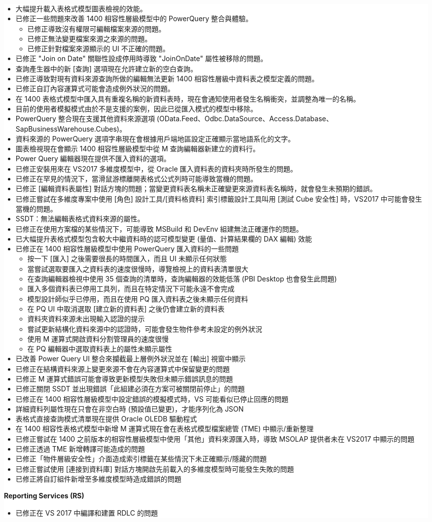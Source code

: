 - 大幅提升載入表格式模型圖表檢視的效能。
- 已修正一些問題來改善 1400 相容性層級模型中的 PowerQuery 整合與體驗。
   - 已修正導致沒有權限可編輯檔案來源的問題。
   - 已修正無法變更檔案來源之來源的問題。
   - 已修正針對檔案來源顯示的 UI 不正確的問題。
- 已修正 "Join on Date" 關聯性設成停用時導致 "JoinOnDate" 屬性被移除的問題。
- 查詢產生器中的新 [查詢] 選項現在允許建立新的空白查詢。
- 已修正導致對現有資料來源查詢所做的編輯無法更新 1400 相容性層級中資料表之模型定義的問題。
- 已修正自訂內容運算式可能會造成例外狀況的問題。
- 在 1400 表格式模型中匯入具有重複名稱的新資料表時，現在會通知使用者發生名稱衝突，並調整為唯一的名稱。
- 目前的使用者模擬模式由於不是支援的案例，因此已從匯入模式的模型中移除。
- PowerQuery 整合現在支援其他資料來源選項 (OData.Feed、Odbc.DataSource、Access.Database、SapBusinessWarehouse.Cubes)。
- 資料來源的 PowerQuery 選項字串現在會根據用戶端地區設定正確顯示當地語系化的文字。
- 圖表檢視現在會顯示 1400 相容性層級模型中從 M 查詢編輯器新建立的資料行。
- Power Query 編輯器現在提供不匯入資料的選項。
- 已修正安裝用來在 VS2017 多維度模型中，從 Oracle 匯入資料表的資料夾時所發生的問題。
- 已修正在罕見的情況下，當滑鼠游標離開表格式公式列時可能導致當機的問題。
- 已修正 [編輯資料表屬性] 對話方塊的問題；當變更資料表名稱未正確變更來源資料表名稱時，就會發生未預期的錯誤。
- 已修正嘗試在多維度專案中使用 [角色] 設計工具/[資料格資料] 索引標籤設計工具叫用 [測試 Cube 安全性] 時，VS2017 中可能會發生當機的問題。
- SSDT：無法編輯表格式資料來源的屬性。
- 已修正在使用方案檔的某些情況下，可能導致 MSBuild 和 DevEnv 組建無法正確運作的問題。
- 已大幅提升表格式模型包含較大中繼資料時的認可模型變更 (量值、計算結果欄的 DAX 編輯) 效能
- 已修正在 1400 相容性層級模型中使用 PowerQuery 匯入資料的一些問題
   - 按一下 [匯入] 之後需要很長的時間匯入，而且 UI 未顯示任何狀態
   - 當嘗試選取要匯入之資料表的速度很慢時，導覽檢視上的資料表清單很大
   - 在查詢編輯器檢視中使用 35 個查詢的清單時，查詢編輯器的效能低落 (PBI Desktop 也會發生此問題)
   - 匯入多個資料表已停用工具列，而且在特定情況下可能永遠不會完成 
   - 模型設計師似乎已停用，而且在使用 PQ 匯入資料表之後未顯示任何資料
   - 在 PQ UI 中取消選取 [建立新的資料表] 之後仍會建立新的資料表
   - 資料夾資料來源未出現輸入認證的提示 
   - 嘗試更新結構化資料來源中的認證時，可能會發生物件參考未設定的例外狀況
   - 使用 M 運算式開啟資料分割管理員的速度很慢
   - 在 PQ 編輯器中選取資料表上的屬性未顯示屬性
- 已改善 Power Query UI 整合來攔截最上層例外狀況並在 [輸出] 視窗中顯示
- 已修正在結構資料來源上變更來源不會在內容運算式中保留變更的問題
- 已修正 M 運算式錯誤可能會導致更新模型失敗但未顯示錯誤訊息的問題
- 已修正關閉 SSDT 並出現錯誤「此組建必須在方案可被關閉前停止」的問題
- 已修正在 1400 相容性層級模型中設定錯誤的模擬模式時，VS 可能看似已停止回應的問題 
- 詳細資料列屬性現在只會在非空白時 (預設值已變更)，才能序列化為 JSON
- 表格式直接查詢模式清單現在提供 Oracle OLEDB 驅動程式
- 在 1400 相容性表格式模型中新增 M 運算式現在會在表格式模型檔案總管 (TME) 中顯示/重新整理
- 已修正嘗試在 1400 之前版本的相容性層級模型中使用「其他」資料來源匯入時，導致 MSOLAP 提供者未在 VS2017 中顯示的問題
- 已修正透過 TME 新增轉譯可能造成的問題 
- 已修正「物件層級安全性」介面造成索引標籤在某些情況下未正確顯示/隱藏的問題
- 已修正嘗試使用 [連接到資料庫] 對話方塊開啟先前載入的多維度模型時可能發生失敗的問題
- 已修正將自訂組件新增至多維度模型時造成錯誤的問題

**Reporting Services (RS)**

- 已修正在 VS 2017 中編譯和建置 RDLC 的問題
